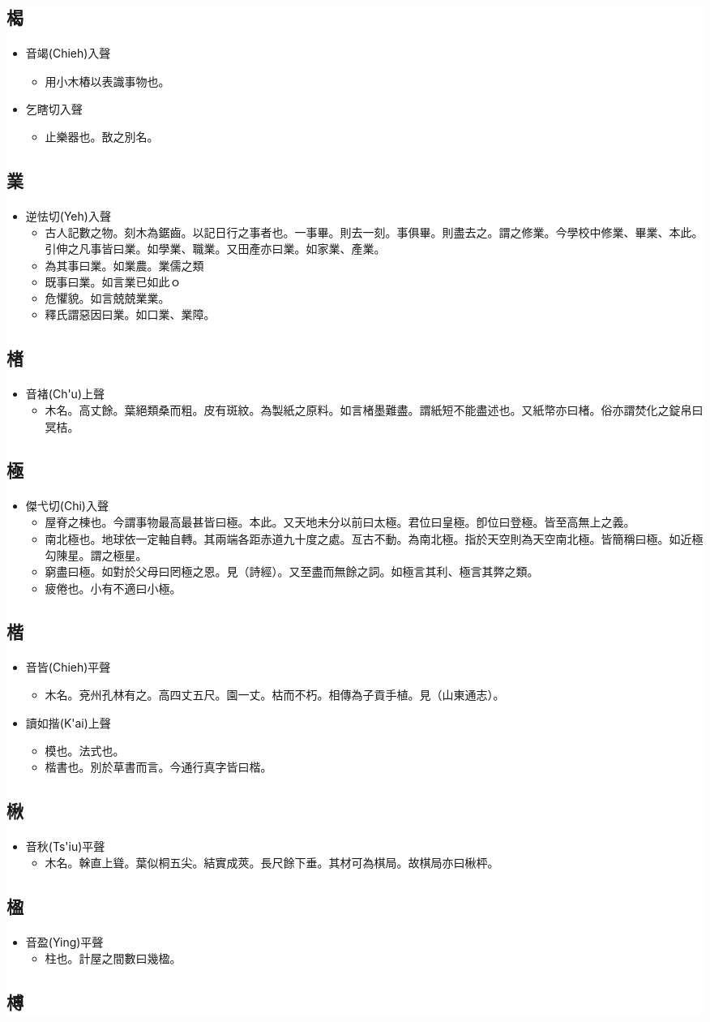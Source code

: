 ## 楬

- 音竭(Chieh)入聲
    - 用小木樁以表識事物也。

- 乞瞎切入聲
    - 止樂器也。敔之別名。

## 業

- 逆怯切(Yeh)入聲
    - 古人記數之物。刻木為鋸齒。以記日行之事者也。一事畢。則去一刻。事俱畢。則盡去之。謂之修業。今學校中修業、畢業、本此。引伸之凡事皆曰業。如學業、職業。又田產亦曰業。如家業、產業。
    - 為其事曰業。如業農。業儒之類
    - 既事曰業。如言業已如此ｏ
    - 危懼貌。如言兢兢業業。
    - 釋氏謂惡因曰業。如口業、業障。

## 楮

- 音褚(Ch'u)上聲
    - 木名。高丈餘。葉絕類桑而粗。皮有斑紋。為製紙之原料。如言楮墨難盡。謂紙短不能盡述也。又紙幣亦曰楮。俗亦謂焚化之錠帛曰冥桔。

## 極

- 傑弋切(Chi)入聲
    - 屋脊之棟也。今謂事物最高最甚皆曰極。本此。又天地未分以前曰太極。君位曰皇極。卽位曰登極。皆至高無上之義。
    - 南北極也。地球依一定軸自轉。其兩端各距赤道九十度之處。亙古不動。為南北極。指於天空則為天空南北極。皆簡稱曰極。如近極勾陳星。謂之極星。
    - 窮盡曰極。如對於父母曰罔極之恩。見（詩經）。又至盡而無餘之詞。如極言其利、極言其弊之類。
    - 疲倦也。小有不適曰小極。

## 楷

- 音皆(Chieh)平聲
    - 木名。兗州孔林有之。高四丈五尺。園一丈。枯而不朽。相傳為子貢手植。見（山東通志）。

- 讀如揩(K'ai)上聲
    - 模也。法式也。
    - 楷書也。別於草書而言。今通行真字皆曰楷。

## 楸

- 音秋(Ts'iu)平聲
    - 木名。榦直上聳。葉似桐五尖。結實成莢。長尺餘下垂。其材可為棋局。故棋局亦曰楸枰。

## 楹

- 音盈(Ying)平聲
    - 柱也。計屋之間數曰幾楹。

## 榑
